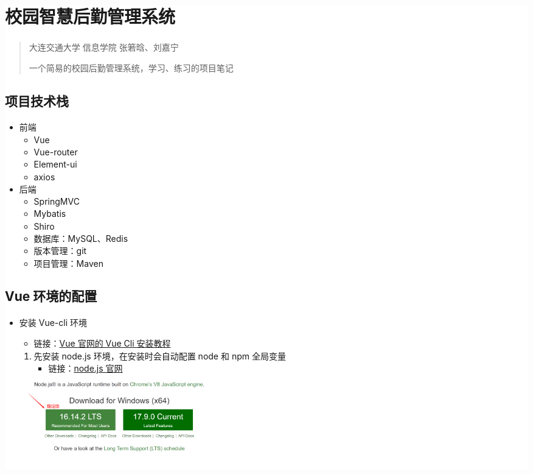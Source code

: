 # 校园智慧后勤管理系统

> 大连交通大学 信息学院 张箬晗、刘嘉宁
>
> 一个简易的校园后勤管理系统，学习、练习的项目笔记



## 项目技术栈

- 前端
    - Vue
    - Vue-router
    - Element-ui
    - axios
- 后端
    - SpringMVC
    - Mybatis
    - Shiro
    - 数据库：MySQL、Redis
    - 版本管理：git
    - 项目管理：Maven



## Vue 环境的配置

- 安装 Vue-cli 环境

    - 链接：[Vue 官网的 Vue Cli 安装教程](https://cli.vuejs.org/zh/guide/installation.html)

    1. 先安装 node.js 环境，在安装时会自动配置 node 和 npm 全局变量
        - 链接：[node.js 官网](https://nodejs.org/en/)

    <img src="项目笔记.assets/image-20220416162609467.png" alt="image-20220416162609467" style="zoom:33%;" />
